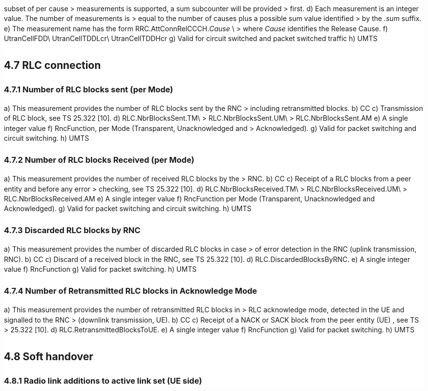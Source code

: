 subset of per cause > measurements is supported, a sum subcounter will be
provided > first.
d) Each measurement is an integer value. The number of measurements is > equal
to the number of causes plus a possible sum value identified > by the _.sum_
suffix.
e) The measurement name has the form RRC.AttConnRelCCCH._Cause_ \ > where
_Cause_ identifies the Release Cause.
f) UtranCellFDD\ UtranCellTDDLcr\ UtranCellTDDHcr
g) Valid for circuit switched and packet switched traffic
h) UMTS
## 4.7 RLC connection
### 4.7.1 Number of RLC blocks sent (per Mode)
a) This measurement provides the number of RLC blocks sent by the RNC >
including retransmitted blocks.
b) CC
c) Transmission of RLC block, see TS 25.322 [10].
d) RLC.NbrBlocksSent.TM\ > RLC.NbrBlocksSent.UM\ > RLC.NbrBlocksSent.AM
e) A single integer value
f) RncFunction, per Mode (Transparent, Unacknowledged and > Acknowledged).
g) Valid for packet switching and circuit switching.
h) UMTS
### 4.7.2 Number of RLC blocks Received (per Mode)
a) This measurement provides the number of received RLC blocks by the > RNC.
b) CC
c) Receipt of a RLC blocks from a peer entity and before any error > checking,
see TS 25.322 [10].
d) RLC.NbrBlocksReceived.TM\ > RLC.NbrBlocksReceived.UM\ >
RLC.NbrBlocksReceived.AM
e) A single integer value
f) RncFunction per Mode (Transparent, Unacknowledged and Acknowledged).
g) Valid for packet switching and circuit switching.
h) UMTS
### 4.7.3 Discarded RLC blocks by RNC
a) This measurement provides the number of discarded RLC blocks in case > of
error detection in the RNC (uplink transmission, RNC).
b) CC
c) Discard of a received block in the RNC, see TS 25.322 [10].
d) RLC.DiscardedBlocksByRNC.
e) A single integer value
f) RncFunction
g) Valid for packet switching.
h) UMTS
### 4.7.4 Number of Retransmitted RLC blocks in Acknowledge Mode
a) This measurement provides the number of retransmitted RLC blocks in > RLC
acknowledge mode, detected in the UE and signalled to the RNC > (downlink
transmission, UE).
b) CC
c) Receipt of a NACK or SACK block from the peer entity (UE) , see TS > 25.322
[10].
d) RLC.RetransmittedBlocksToUE.
e) A single integer value
f) RncFunction
g) Valid for packet switching.
h) UMTS
## 4.8 Soft handover
### 4.8.1 Radio link additions to active link set (UE side)